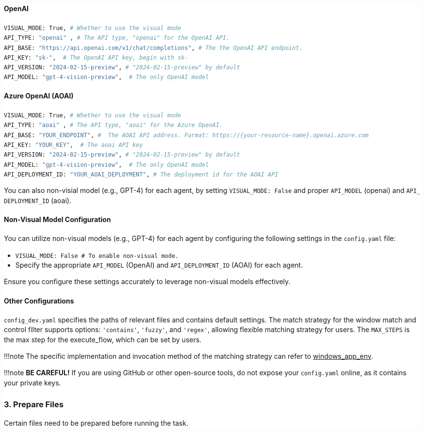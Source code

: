 #### OpenAI

```bash
VISUAL_MODE: True, # Whether to use the visual mode
API_TYPE: "openai" , # The API type, "openai" for the OpenAI API.  
API_BASE: "https://api.openai.com/v1/chat/completions", # The the OpenAI API endpoint.
API_KEY: "sk-",  # The OpenAI API key, begin with sk-
API_VERSION: "2024-02-15-preview", # "2024-02-15-preview" by default
API_MODEL: "gpt-4-vision-preview",  # The only OpenAI model
```

#### Azure OpenAI (AOAI)

```bash
VISUAL_MODE: True, # Whether to use the visual mode
API_TYPE: "aoai" , # The API type, "aoai" for the Azure OpenAI.  
API_BASE: "YOUR_ENDPOINT", #  The AOAI API address. Format: https://{your-resource-name}.openai.azure.com
API_KEY: "YOUR_KEY",  # The aoai API key
API_VERSION: "2024-02-15-preview", # "2024-02-15-preview" by default
API_MODEL: "gpt-4-vision-preview",  # The only OpenAI model
API_DEPLOYMENT_ID: "YOUR_AOAI_DEPLOYMENT", # The deployment id for the AOAI API
```

You can also non-visial model (e.g., GPT-4) for each agent, by setting `VISUAL_MODE: False` and proper `API_MODEL` (openai) and `API_DEPLOYMENT_ID` (aoai).

#### Non-Visual Model Configuration

You can utilize non-visual models (e.g., GPT-4) for each agent by configuring the following settings in the `config.yaml` file:

- ``VISUAL_MODE: False # To enable non-visual mode.``
- Specify the appropriate `API_MODEL` (OpenAI) and `API_DEPLOYMENT_ID` (AOAI) for each agent.

Ensure you configure these settings accurately to leverage non-visual models effectively.

#### Other Configurations

`config_dev.yaml` specifies the paths of relevant files and contains default settings. The match strategy for the window match and control filter supports options:  `'contains'`, `'fuzzy'`, and `'regex'`, allowing flexible matching strategy for users. The `MAX_STEPS` is the max step for the execute_flow, which can be set by users. 

!!!note
    The specific implementation and invocation method of the matching strategy can refer to [windows_app_env](./windows_app_env.md).

!!!note
    **BE CAREFUL!** If you are using GitHub or other open-source tools, do not expose your `config.yaml` online, as it contains your private keys.

### 3. Prepare Files

Certain files need to be prepared before running the task.
